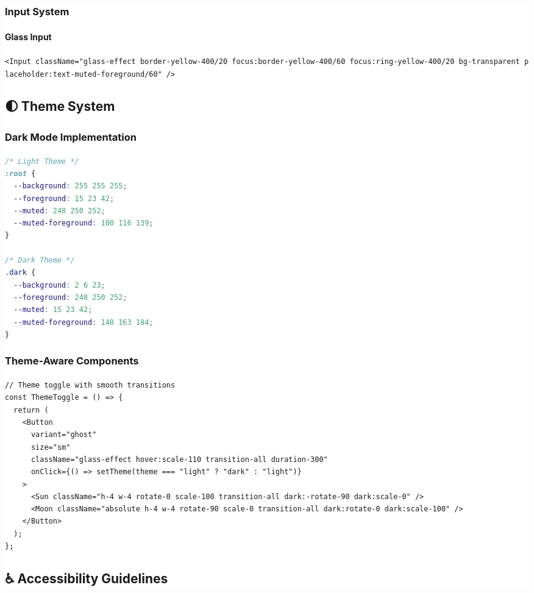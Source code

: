 ### Input System

#### Glass Input
```tsx
<Input className="glass-effect border-yellow-400/20 focus:border-yellow-400/60 focus:ring-yellow-400/20 bg-transparent placeholder:text-muted-foreground/60" />
```

## 🌓 Theme System

### Dark Mode Implementation

```css
/* Light Theme */
:root {
  --background: 255 255 255;
  --foreground: 15 23 42;
  --muted: 248 250 252;
  --muted-foreground: 100 116 139;
}

/* Dark Theme */
.dark {
  --background: 2 6 23;
  --foreground: 248 250 252;
  --muted: 15 23 42;
  --muted-foreground: 148 163 184;
}
```

### Theme-Aware Components

```tsx
// Theme toggle with smooth transitions
const ThemeToggle = () => {
  return (
    <Button
      variant="ghost"
      size="sm"
      className="glass-effect hover:scale-110 transition-all duration-300"
      onClick={() => setTheme(theme === "light" ? "dark" : "light")}
    >
      <Sun className="h-4 w-4 rotate-0 scale-100 transition-all dark:-rotate-90 dark:scale-0" />
      <Moon className="absolute h-4 w-4 rotate-90 scale-0 transition-all dark:rotate-0 dark:scale-100" />
    </Button>
  );
};
```

## ♿ Accessibility Guidelines
